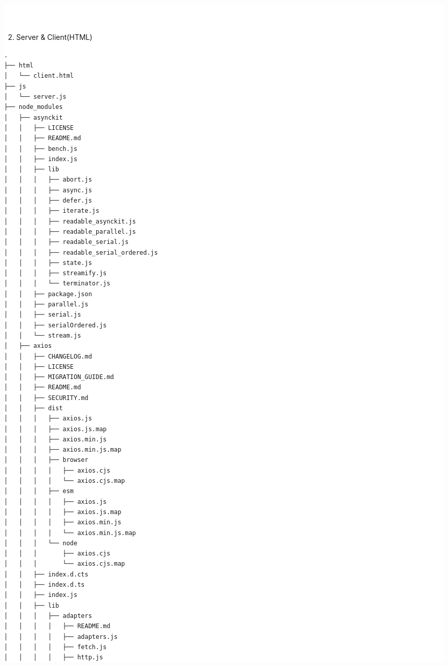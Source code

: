 <br><br>

2. Server & Client(HTML)


```
.
├── html
│   └── client.html
├── js
│   └── server.js
├── node_modules
│   ├── asynckit
│   │   ├── LICENSE
│   │   ├── README.md
│   │   ├── bench.js
│   │   ├── index.js
│   │   ├── lib
│   │   │   ├── abort.js
│   │   │   ├── async.js
│   │   │   ├── defer.js
│   │   │   ├── iterate.js
│   │   │   ├── readable_asynckit.js
│   │   │   ├── readable_parallel.js
│   │   │   ├── readable_serial.js
│   │   │   ├── readable_serial_ordered.js
│   │   │   ├── state.js
│   │   │   ├── streamify.js
│   │   │   └── terminator.js
│   │   ├── package.json
│   │   ├── parallel.js
│   │   ├── serial.js
│   │   ├── serialOrdered.js
│   │   └── stream.js
│   ├── axios
│   │   ├── CHANGELOG.md
│   │   ├── LICENSE
│   │   ├── MIGRATION_GUIDE.md
│   │   ├── README.md
│   │   ├── SECURITY.md
│   │   ├── dist
│   │   │   ├── axios.js
│   │   │   ├── axios.js.map
│   │   │   ├── axios.min.js
│   │   │   ├── axios.min.js.map
│   │   │   ├── browser
│   │   │   │   ├── axios.cjs
│   │   │   │   └── axios.cjs.map
│   │   │   ├── esm
│   │   │   │   ├── axios.js
│   │   │   │   ├── axios.js.map
│   │   │   │   ├── axios.min.js
│   │   │   │   └── axios.min.js.map
│   │   │   └── node
│   │   │       ├── axios.cjs
│   │   │       └── axios.cjs.map
│   │   ├── index.d.cts
│   │   ├── index.d.ts
│   │   ├── index.js
│   │   ├── lib
│   │   │   ├── adapters
│   │   │   │   ├── README.md
│   │   │   │   ├── adapters.js
│   │   │   │   ├── fetch.js
│   │   │   │   ├── http.js
```